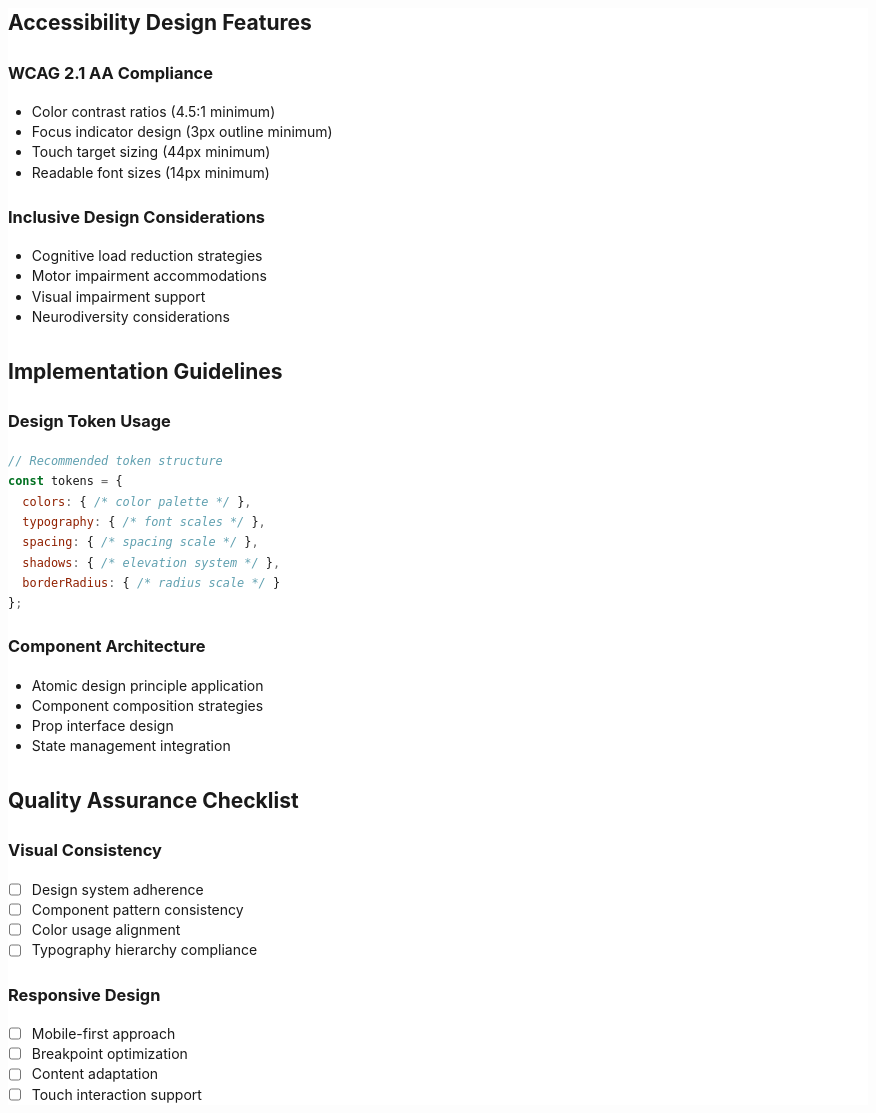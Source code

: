 ## Accessibility Design Features

### WCAG 2.1 AA Compliance
- Color contrast ratios (4.5:1 minimum)
- Focus indicator design (3px outline minimum)
- Touch target sizing (44px minimum)
- Readable font sizes (14px minimum)

### Inclusive Design Considerations
- Cognitive load reduction strategies
- Motor impairment accommodations
- Visual impairment support
- Neurodiversity considerations

## Implementation Guidelines

### Design Token Usage
```javascript
// Recommended token structure
const tokens = {
  colors: { /* color palette */ },
  typography: { /* font scales */ },
  spacing: { /* spacing scale */ },
  shadows: { /* elevation system */ },
  borderRadius: { /* radius scale */ }
};
```

### Component Architecture
- Atomic design principle application
- Component composition strategies
- Prop interface design
- State management integration

## Quality Assurance Checklist

### Visual Consistency
- [ ] Design system adherence
- [ ] Component pattern consistency
- [ ] Color usage alignment
- [ ] Typography hierarchy compliance

### Responsive Design
- [ ] Mobile-first approach
- [ ] Breakpoint optimization
- [ ] Content adaptation
- [ ] Touch interaction support
